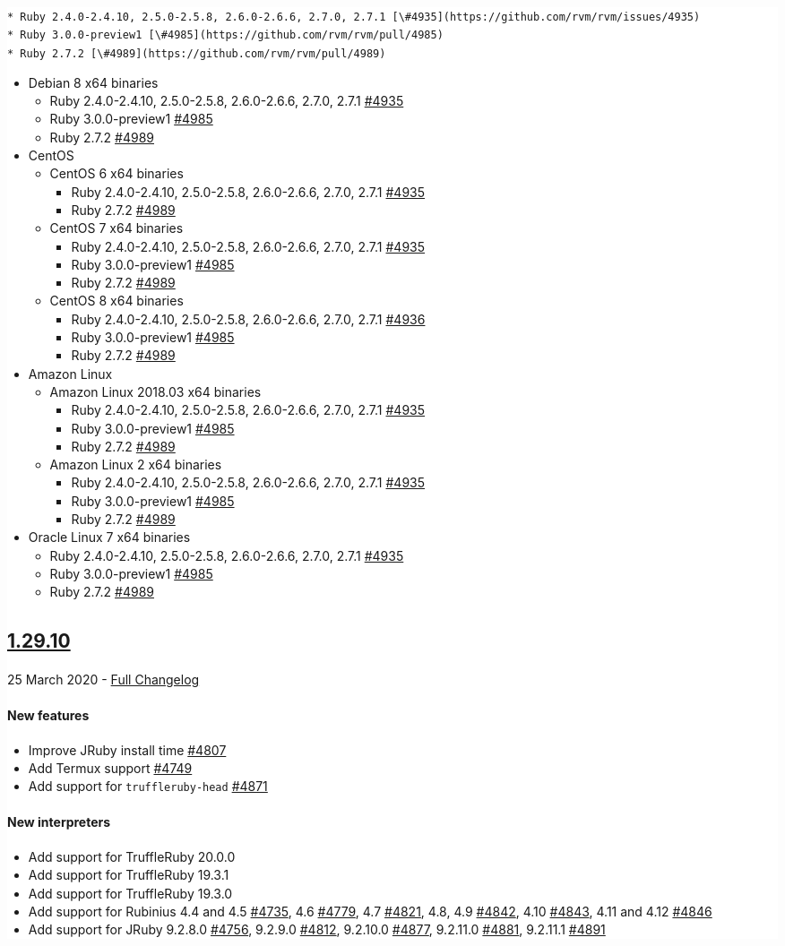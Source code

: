     * Ruby 2.4.0-2.4.10, 2.5.0-2.5.8, 2.6.0-2.6.6, 2.7.0, 2.7.1 [\#4935](https://github.com/rvm/rvm/issues/4935)
    * Ruby 3.0.0-preview1 [\#4985](https://github.com/rvm/rvm/pull/4985)
    * Ruby 2.7.2 [\#4989](https://github.com/rvm/rvm/pull/4989)
  * Debian 8 x64 binaries
    * Ruby 2.4.0-2.4.10, 2.5.0-2.5.8, 2.6.0-2.6.6, 2.7.0, 2.7.1 [\#4935](https://github.com/rvm/rvm/issues/4935)
    * Ruby 3.0.0-preview1 [\#4985](https://github.com/rvm/rvm/pull/4985)
    * Ruby 2.7.2 [\#4989](https://github.com/rvm/rvm/pull/4989)
* CentOS
  * CentOS 6 x64 binaries
    * Ruby 2.4.0-2.4.10, 2.5.0-2.5.8, 2.6.0-2.6.6, 2.7.0, 2.7.1 [\#4935](https://github.com/rvm/rvm/issues/4935)
    * Ruby 2.7.2 [\#4989](https://github.com/rvm/rvm/pull/4989)
  * CentOS 7 x64 binaries
    * Ruby 2.4.0-2.4.10, 2.5.0-2.5.8, 2.6.0-2.6.6, 2.7.0, 2.7.1 [\#4935](https://github.com/rvm/rvm/issues/4935)
    * Ruby 3.0.0-preview1 [\#4985](https://github.com/rvm/rvm/pull/4985)
    * Ruby 2.7.2 [\#4989](https://github.com/rvm/rvm/pull/4989)
  * CentOS 8 x64 binaries
    * Ruby 2.4.0-2.4.10, 2.5.0-2.5.8, 2.6.0-2.6.6, 2.7.0, 2.7.1 [\#4936](https://github.com/rvm/rvm/issues/4936)
    * Ruby 3.0.0-preview1 [\#4985](https://github.com/rvm/rvm/pull/4985)
    * Ruby 2.7.2 [\#4989](https://github.com/rvm/rvm/pull/4989)
* Amazon Linux
  * Amazon Linux 2018.03 x64 binaries
    * Ruby 2.4.0-2.4.10, 2.5.0-2.5.8, 2.6.0-2.6.6, 2.7.0, 2.7.1 [\#4935](https://github.com/rvm/rvm/issues/4935)
    * Ruby 3.0.0-preview1 [\#4985](https://github.com/rvm/rvm/pull/4985)
    * Ruby 2.7.2 [\#4989](https://github.com/rvm/rvm/pull/4989)
  * Amazon Linux 2 x64 binaries
    * Ruby 2.4.0-2.4.10, 2.5.0-2.5.8, 2.6.0-2.6.6, 2.7.0, 2.7.1 [\#4935](https://github.com/rvm/rvm/issues/4935)
    * Ruby 3.0.0-preview1 [\#4985](https://github.com/rvm/rvm/pull/4985)
    * Ruby 2.7.2 [\#4989](https://github.com/rvm/rvm/pull/4989)
* Oracle Linux 7 x64 binaries
  * Ruby 2.4.0-2.4.10, 2.5.0-2.5.8, 2.6.0-2.6.6, 2.7.0, 2.7.1 [\#4935](https://github.com/rvm/rvm/issues/4935)
  * Ruby 3.0.0-preview1 [\#4985](https://github.com/rvm/rvm/pull/4985)
  * Ruby 2.7.2 [\#4989](https://github.com/rvm/rvm/pull/4989)

## [1.29.10](https://github.com/rvm/rvm/releases/tag/1.29.10)
25 March 2020 - [Full Changelog](https://github.com/rvm/rvm/compare/1.29.9...1.29.10)

#### New features
* Improve JRuby install time [\#4807](https://github.com/rvm/rvm/pull/4807)
* Add Termux support [\#4749](https://github.com/rvm/rvm/pull/4749)
* Add support for `truffleruby-head` [\#4871](https://github.com/rvm/rvm/pull/4871)

#### New interpreters
* Add support for TruffleRuby 20.0.0
* Add support for TruffleRuby 19.3.1
* Add support for TruffleRuby 19.3.0
* Add support for Rubinius 4.4 and 4.5 [\#4735](https://github.com/rvm/rvm/pull/4735), 4.6 [\#4779](https://github.com/rvm/rvm/pull/4779), 4.7 [\#4821](https://github.com/rvm/rvm/pull/4821), 4.8, 4.9 [\#4842](https://github.com/rvm/rvm/pull/4842), 4.10 [\#4843](https://github.com/rvm/rvm/pull/4843), 4.11 and 4.12 [\#4846](https://github.com/rvm/rvm/pull/4846)
* Add support for JRuby 9.2.8.0 [\#4756](https://github.com/rvm/rvm/pull/4756), 9.2.9.0 [\#4812](https://github.com/rvm/rvm/pull/4812), 9.2.10.0 [\#4877](https://github.com/rvm/rvm/pull/4877), 9.2.11.0 [\#4881](https://github.com/rvm/rvm/pull/4881), 9.2.11.1 [\#4891](https://github.com/rvm/rvm/pull/4891)